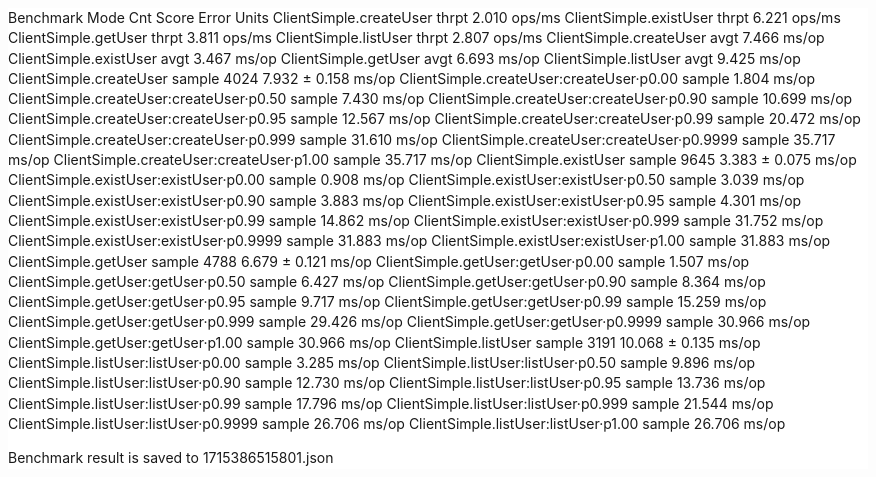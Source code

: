 Benchmark                                     Mode   Cnt   Score   Error   Units
ClientSimple.createUser                      thrpt         2.010          ops/ms
ClientSimple.existUser                       thrpt         6.221          ops/ms
ClientSimple.getUser                         thrpt         3.811          ops/ms
ClientSimple.listUser                        thrpt         2.807          ops/ms
ClientSimple.createUser                       avgt         7.466           ms/op
ClientSimple.existUser                        avgt         3.467           ms/op
ClientSimple.getUser                          avgt         6.693           ms/op
ClientSimple.listUser                         avgt         9.425           ms/op
ClientSimple.createUser                     sample  4024   7.932 ± 0.158   ms/op
ClientSimple.createUser:createUser·p0.00    sample         1.804           ms/op
ClientSimple.createUser:createUser·p0.50    sample         7.430           ms/op
ClientSimple.createUser:createUser·p0.90    sample        10.699           ms/op
ClientSimple.createUser:createUser·p0.95    sample        12.567           ms/op
ClientSimple.createUser:createUser·p0.99    sample        20.472           ms/op
ClientSimple.createUser:createUser·p0.999   sample        31.610           ms/op
ClientSimple.createUser:createUser·p0.9999  sample        35.717           ms/op
ClientSimple.createUser:createUser·p1.00    sample        35.717           ms/op
ClientSimple.existUser                      sample  9645   3.383 ± 0.075   ms/op
ClientSimple.existUser:existUser·p0.00      sample         0.908           ms/op
ClientSimple.existUser:existUser·p0.50      sample         3.039           ms/op
ClientSimple.existUser:existUser·p0.90      sample         3.883           ms/op
ClientSimple.existUser:existUser·p0.95      sample         4.301           ms/op
ClientSimple.existUser:existUser·p0.99      sample        14.862           ms/op
ClientSimple.existUser:existUser·p0.999     sample        31.752           ms/op
ClientSimple.existUser:existUser·p0.9999    sample        31.883           ms/op
ClientSimple.existUser:existUser·p1.00      sample        31.883           ms/op
ClientSimple.getUser                        sample  4788   6.679 ± 0.121   ms/op
ClientSimple.getUser:getUser·p0.00          sample         1.507           ms/op
ClientSimple.getUser:getUser·p0.50          sample         6.427           ms/op
ClientSimple.getUser:getUser·p0.90          sample         8.364           ms/op
ClientSimple.getUser:getUser·p0.95          sample         9.717           ms/op
ClientSimple.getUser:getUser·p0.99          sample        15.259           ms/op
ClientSimple.getUser:getUser·p0.999         sample        29.426           ms/op
ClientSimple.getUser:getUser·p0.9999        sample        30.966           ms/op
ClientSimple.getUser:getUser·p1.00          sample        30.966           ms/op
ClientSimple.listUser                       sample  3191  10.068 ± 0.135   ms/op
ClientSimple.listUser:listUser·p0.00        sample         3.285           ms/op
ClientSimple.listUser:listUser·p0.50        sample         9.896           ms/op
ClientSimple.listUser:listUser·p0.90        sample        12.730           ms/op
ClientSimple.listUser:listUser·p0.95        sample        13.736           ms/op
ClientSimple.listUser:listUser·p0.99        sample        17.796           ms/op
ClientSimple.listUser:listUser·p0.999       sample        21.544           ms/op
ClientSimple.listUser:listUser·p0.9999      sample        26.706           ms/op
ClientSimple.listUser:listUser·p1.00        sample        26.706           ms/op

Benchmark result is saved to 1715386515801.json
